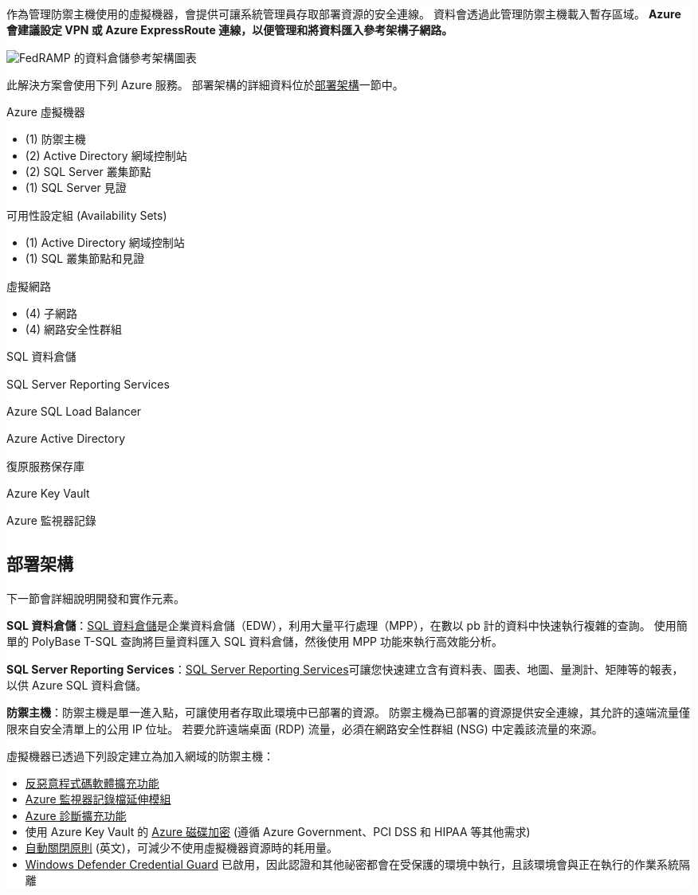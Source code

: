 作為管理防禦主機使用的虛擬機器，會提供可讓系統管理員存取部署資源的安全連線。 資料會透過此管理防禦主機載入暫存區域。 **Azure 會建議設定 VPN 或 Azure ExpressRoute 連線，以便管理和將資料匯入參考架構子網路。**

![FedRAMP 的資料倉儲參考架構圖表](images/fedramp-datawarehouse-architecture.png?raw=true "FedRAMP 的資料倉儲參考架構圖表")

此解決方案會使用下列 Azure 服務。 部署架構的詳細資料位於[部署架構](#deployment-architecture)一節中。

Azure 虛擬機器
-   (1) 防禦主機
-   (2) Active Directory 網域控制站
-   (2) SQL Server 叢集節點
-   (1) SQL Server 見證

可用性設定組 (Availability Sets)
-   (1) Active Directory 網域控制站
-   (1) SQL 叢集節點和見證

虛擬網路
-   (4) 子網路
-   (4) 網路安全性群組

SQL 資料倉儲

SQL Server Reporting Services

Azure SQL Load Balancer

Azure Active Directory

復原服務保存庫

Azure Key Vault

Azure 監視器記錄

## <a name="deployment-architecture"></a>部署架構

下一節會詳細說明開發和實作元素。

**SQL 資料倉儲**：[SQL 資料倉儲](https://docs.microsoft.com/azure/sql-data-warehouse/sql-data-warehouse-overview-what-is)是企業資料倉儲（EDW），利用大量平行處理（MPP），在數以 pb 計的資料中快速執行複雜的查詢。 使用簡單的 PolyBase T-SQL 查詢將巨量資料匯入 SQL 資料倉儲，然後使用 MPP 功能來執行高效能分析。

**SQL Server Reporting Services**：[SQL Server Reporting Services](https://docs.microsoft.com/sql/reporting-services/report-data/sql-azure-connection-type-ssrs)可讓您快速建立含有資料表、圖表、地圖、量測計、矩陣等的報表，以供 Azure SQL 資料倉儲。

**防禦主機**：防禦主機是單一進入點，可讓使用者存取此環境中已部署的資源。 防禦主機為已部署的資源提供安全連線，其允許的遠端流量僅限來自安全清單上的公用 IP 位址。 若要允許遠端桌面 (RDP) 流量，必須在網路安全性群組 (NSG) 中定義該流量的來源。

虛擬機器已透過下列設定建立為加入網域的防禦主機：
-   [反惡意程式碼軟體擴充功能](https://docs.microsoft.com/azure/security/fundamentals/antimalware)
-   [Azure 監視器記錄檔延伸模組](../../virtual-machines/windows/extensions-oms.md)
-   [Azure 診斷擴充功能](../../virtual-machines/windows/extensions-diagnostics-template.md)
-   使用 Azure Key Vault 的 [Azure 磁碟加密](../azure-security-disk-encryption-overview.md) (遵循 Azure Government、PCI DSS 和 HIPAA 等其他需求)
-   [自動關閉原則](https://azure.microsoft.com/blog/announcing-auto-shutdown-for-vms-using-azure-resource-manager/) \(英文\)，可減少不使用虛擬機器資源時的耗用量。
-   [Windows Defender Credential Guard](https://docs.microsoft.com/windows/access-protection/credential-guard/credential-guard) 已啟用，因此認證和其他祕密都會在受保護的環境中執行，且該環境會與正在執行的作業系統隔離
